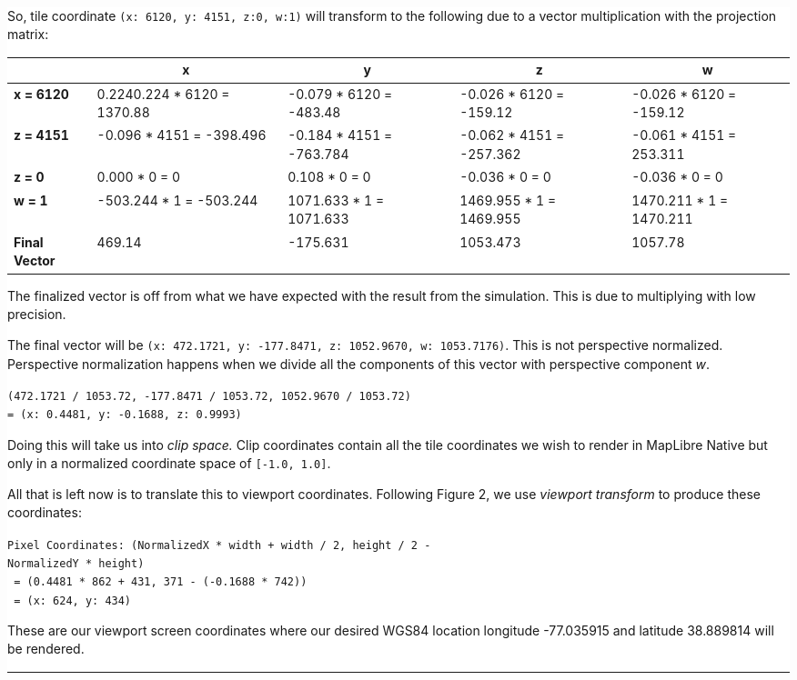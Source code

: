 So, tile coordinate `(x: 6120, y: 4151, z:0, w:1)` will transform to the
following due to a vector multiplication with the projection matrix:

|                  |**x**                           |**y**                      |**z**                     |**w**                    |
|------------------|--------------------------------|---------------------------|--------------------------|-------------------------|
| **x = 6120**     |  0.2240.224 * 6120 = 1370.88   |  -0.079 * 6120 = -483.48  | -0.026 * 6120 = -159.12  | -0.026 * 6120 = -159.12 |
| **z = 4151**     |  -0.096 * 4151 = -398.496      |  -0.184 * 4151 = -763.784 | -0.062 * 4151 = -257.362 | -0.061 * 4151 = 253.311 |
| **z = 0**        |  0.000 * 0 = 0                 |  0.108 * 0 = 0            | -0.036 * 0 = 0           | -0.036 * 0 = 0          |
| **w = 1**        |  -503.244 * 1 = -503.244       |  1071.633 * 1 = 1071.633  | 1469.955 * 1 = 1469.955  | 1470.211 * 1 = 1470.211 |
| **Final Vector** |  469.14                        |  -175.631                 | 1053.473                 | 1057.78                 |

The finalized vector is off from what we have expected with the result
from the simulation. This is due to multiplying with low precision.

The final vector will be `(x: 472.1721, y: -177.8471, z: 1052.9670, w:
1053.7176)`. This is not perspective normalized. Perspective
normalization happens when we divide all the components of this vector
with perspective component *w*.

```
(472.1721 / 1053.72, -177.8471 / 1053.72, 1052.9670 / 1053.72)
= (x: 0.4481, y: -0.1688, z: 0.9993)
```

Doing this will take us into *clip space.* Clip coordinates contain all
the tile coordinates we wish to render in MapLibre Native but only in
a normalized coordinate space of `[-1.0, 1.0]`.

All that is left now is to translate this to viewport coordinates.
Following Figure 2, we use *viewport transform* to produce these
coordinates:

```
Pixel Coordinates: (NormalizedX * width + width / 2, height / 2 -
NormalizedY * height)
 = (0.4481 * 862 + 431, 371 - (-0.1688 * 742))
 = (x: 624, y: 434)
```

These are our viewport screen coordinates where our desired WGS84
location longitude -77.035915 and latitude 38.889814 will be rendered.
_________________________
[^8]: Clip coordinates are normalized to -1.0 to 1.0. For brevity, this
    document does not dive deep into 3D rendering basics.

[^9]: For brevity, this document is assuming the world we live in is
    three dimensional.

[^10]: For brevity, this document does not dive deep into reference
    ellipsoids to approximates earth, also known as Datums. EPSG:4326 or
    WGS84 is such a Datum or reference ellipsoid.

[^11]: There are other coordinate systems such as EPSG:54001 that uses
    equirectangles over squares to project the WGS84 coordinates. This
    document focuses on EPSG:3857 because MapLibre Native uses it by
    default.

[^12]: This document scopes out the trigonometric proof of this
    translation for brevity. To know more:
    <https://en.wikipedia.org/wiki/Web_Mercator_projection>


[^13]: For brevity, this document does not speak in depth of rendering
[^14]: Scale, rotate, and translate are common rendering transformation
[^15]: The piece of code we run on GPU is called a shader. We will see
[^16]: Matrix and examples produced from Chris Loers work hosted in: